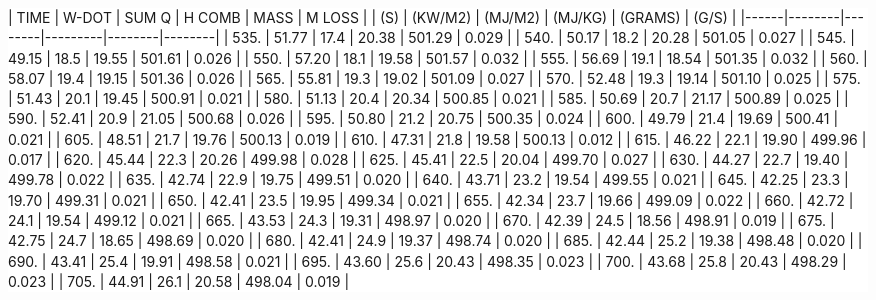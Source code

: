 | TIME | W-DOT | SUM Q | H COMB | MASS | M LOSS |
| (S) | (KW/M2) | (MJ/M2) | (MJ/KG) | (GRAMS) | (G/S) |
|------|--------|--------|---------|--------|--------|
| 535. | 51.77 | 17.4 | 20.38 | 501.29 | 0.029 |
| 540. | 50.17 | 18.2 | 20.28 | 501.05 | 0.027 |
| 545. | 49.15 | 18.5 | 19.55 | 501.61 | 0.026 |
| 550. | 57.20 | 18.1 | 19.58 | 501.57 | 0.032 |
| 555. | 56.69 | 19.1 | 18.54 | 501.35 | 0.032 |
| 560. | 58.07 | 19.4 | 19.15 | 501.36 | 0.026 |
| 565. | 55.81 | 19.3 | 19.02 | 501.09 | 0.027 |
| 570. | 52.48 | 19.3 | 19.14 | 501.10 | 0.025 |
| 575. | 51.43 | 20.1 | 19.45 | 500.91 | 0.021 |
| 580. | 51.13 | 20.4 | 20.34 | 500.85 | 0.021 |
| 585. | 50.69 | 20.7 | 21.17 | 500.89 | 0.025 |
| 590. | 52.41 | 20.9 | 21.05 | 500.68 | 0.026 |
| 595. | 50.80 | 21.2 | 20.75 | 500.35 | 0.024 |
| 600. | 49.79 | 21.4 | 19.69 | 500.41 | 0.021 |
| 605. | 48.51 | 21.7 | 19.76 | 500.13 | 0.019 |
| 610. | 47.31 | 21.8 | 19.58 | 500.13 | 0.012 |
| 615. | 46.22 | 22.1 | 19.90 | 499.96 | 0.017 |
| 620. | 45.44 | 22.3 | 20.26 | 499.98 | 0.028 |
| 625. | 45.41 | 22.5 | 20.04 | 499.70 | 0.027 |
| 630. | 44.27 | 22.7 | 19.40 | 499.78 | 0.022 |
| 635. | 42.74 | 22.9 | 19.75 | 499.51 | 0.020 |
| 640. | 43.71 | 23.2 | 19.54 | 499.55 | 0.021 |
| 645. | 42.25 | 23.3 | 19.70 | 499.31 | 0.021 |
| 650. | 42.41 | 23.5 | 19.95 | 499.34 | 0.021 |
| 655. | 42.34 | 23.7 | 19.66 | 499.09 | 0.022 |
| 660. | 42.72 | 24.1 | 19.54 | 499.12 | 0.021 |
| 665. | 43.53 | 24.3 | 19.31 | 498.97 | 0.020 |
| 670. | 42.39 | 24.5 | 18.56 | 498.91 | 0.019 |
| 675. | 42.75 | 24.7 | 18.65 | 498.69 | 0.020 |
| 680. | 42.41 | 24.9 | 19.37 | 498.74 | 0.020 |
| 685. | 42.44 | 25.2 | 19.38 | 498.48 | 0.020 |
| 690. | 43.41 | 25.4 | 19.91 | 498.58 | 0.021 |
| 695. | 43.60 | 25.6 | 20.43 | 498.35 | 0.023 |
| 700. | 43.68 | 25.8 | 20.43 | 498.29 | 0.023 |
| 705. | 44.91 | 26.1 | 20.58 | 498.04 | 0.019 |